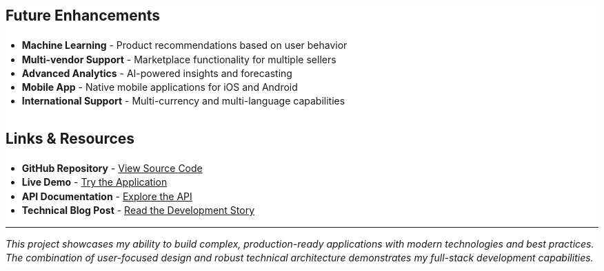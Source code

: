 ## Future Enhancements

- **Machine Learning** - Product recommendations based on user behavior
- **Multi-vendor Support** - Marketplace functionality for multiple sellers
- **Advanced Analytics** - AI-powered insights and forecasting
- **Mobile App** - Native mobile applications for iOS and Android
- **International Support** - Multi-currency and multi-language capabilities

## Links & Resources

- **GitHub Repository** - [View Source Code](https://github.com/billy-petersson/ecommerce-platform)
- **Live Demo** - [Try the Application](https://ecommerce-demo.peterssontech.net)
- **API Documentation** - [Explore the API](https://api-docs.peterssontech.net/ecommerce)
- **Technical Blog Post** - [Read the Development Story](/blog/building-scalable-ecommerce-platform)

---

*This project showcases my ability to build complex, production-ready applications with modern technologies and best practices. The combination of user-focused design and robust technical architecture demonstrates my full-stack development capabilities.*